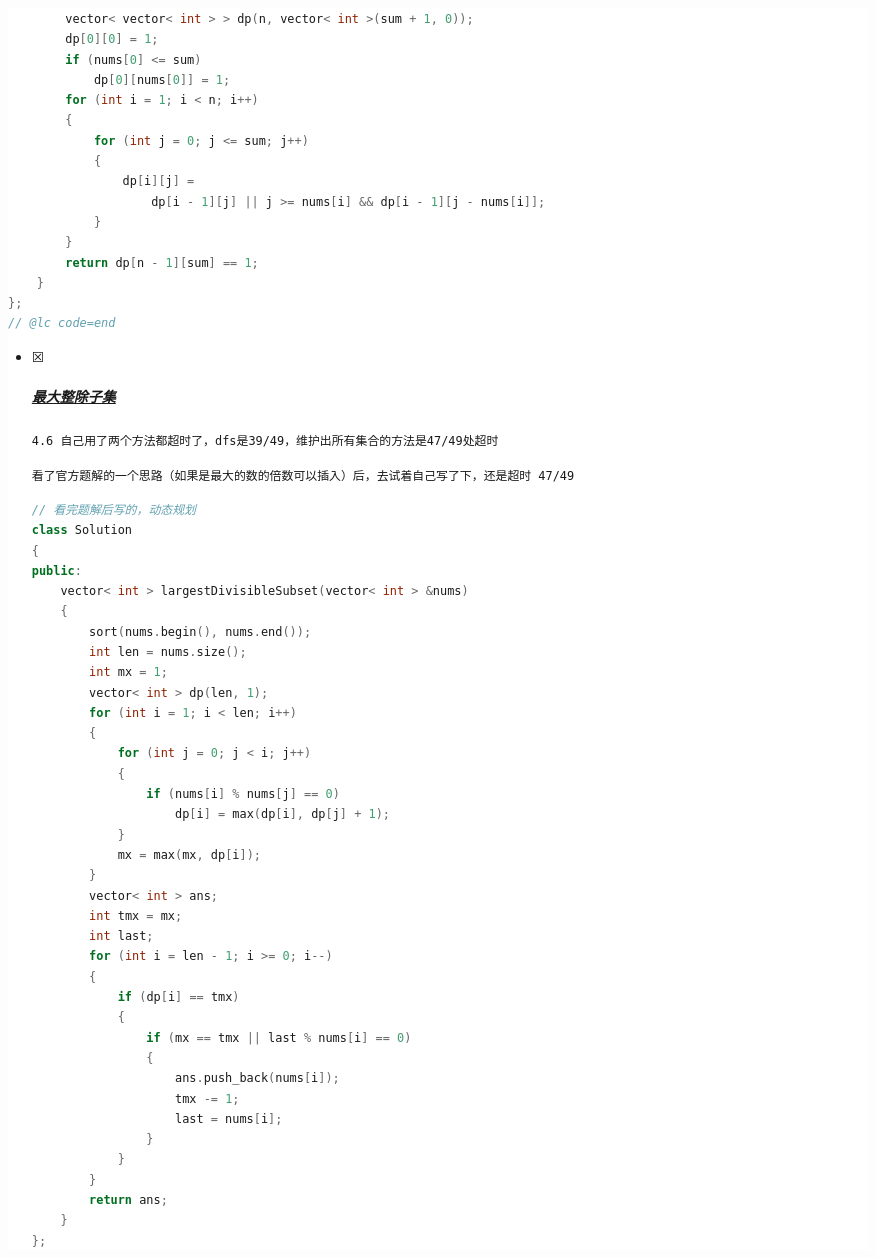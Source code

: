   ```cpp
          vector< vector< int > > dp(n, vector< int >(sum + 1, 0));
          dp[0][0] = 1;
          if (nums[0] <= sum)
              dp[0][nums[0]] = 1;
          for (int i = 1; i < n; i++)
          {
              for (int j = 0; j <= sum; j++)
              {
                  dp[i][j] =
                      dp[i - 1][j] || j >= nums[i] && dp[i - 1][j - nums[i]];
              }
          }
          return dp[n - 1][sum] == 1;
      }
  };
  // @lc code=end
  ```

- [X] ##### [最大整除子集](https://leetcode.cn/problems/largest-divisible-subset/description/?envType=daily-question&amp;envId=2025-04-06)

  ​`4.6 自己用了两个方法都超时了，dfs是39/49，维护出所有集合的方法是47/49处超时`​

  ​`看了官方题解的一个思路（如果是最大的数的倍数可以插入）后，去试着自己写了下，还是超时 47/49`​

  ```cpp
  // 看完题解后写的，动态规划
  class Solution
  {
  public:
      vector< int > largestDivisibleSubset(vector< int > &nums)
      {
          sort(nums.begin(), nums.end());
          int len = nums.size();
          int mx = 1;
          vector< int > dp(len, 1);
          for (int i = 1; i < len; i++)
          {
              for (int j = 0; j < i; j++)
              {
                  if (nums[i] % nums[j] == 0)
                      dp[i] = max(dp[i], dp[j] + 1);
              }
              mx = max(mx, dp[i]);
          }
          vector< int > ans;
          int tmx = mx;
          int last;
          for (int i = len - 1; i >= 0; i--)
          {
              if (dp[i] == tmx)
              {
                  if (mx == tmx || last % nums[i] == 0)
                  {
                      ans.push_back(nums[i]);
                      tmx -= 1;
                      last = nums[i];
                  }
              }
          }
          return ans;
      }
  };
  ```
